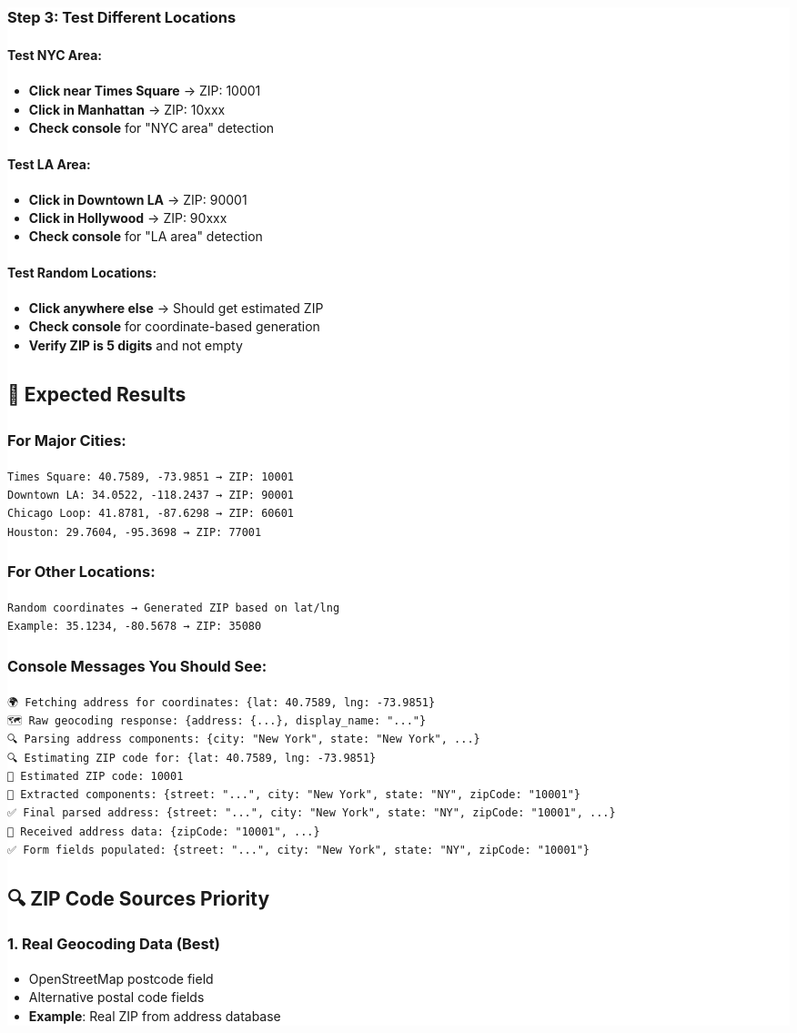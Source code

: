 ### **Step 3: Test Different Locations**

#### **Test NYC Area:**
- **Click near Times Square** → ZIP: 10001
- **Click in Manhattan** → ZIP: 10xxx
- **Check console** for "NYC area" detection

#### **Test LA Area:**
- **Click in Downtown LA** → ZIP: 90001
- **Click in Hollywood** → ZIP: 90xxx
- **Check console** for "LA area" detection

#### **Test Random Locations:**
- **Click anywhere else** → Should get estimated ZIP
- **Check console** for coordinate-based generation
- **Verify ZIP is 5 digits** and not empty

## 🎯 **Expected Results**

### **For Major Cities:**
```
Times Square: 40.7589, -73.9851 → ZIP: 10001
Downtown LA: 34.0522, -118.2437 → ZIP: 90001
Chicago Loop: 41.8781, -87.6298 → ZIP: 60601
Houston: 29.7604, -95.3698 → ZIP: 77001
```

### **For Other Locations:**
```
Random coordinates → Generated ZIP based on lat/lng
Example: 35.1234, -80.5678 → ZIP: 35080
```

### **Console Messages You Should See:**
```
🌍 Fetching address for coordinates: {lat: 40.7589, lng: -73.9851}
🗺️ Raw geocoding response: {address: {...}, display_name: "..."}
🔍 Parsing address components: {city: "New York", state: "New York", ...}
🔍 Estimating ZIP code for: {lat: 40.7589, lng: -73.9851}
📮 Estimated ZIP code: 10001
📍 Extracted components: {street: "...", city: "New York", state: "NY", zipCode: "10001"}
✅ Final parsed address: {street: "...", city: "New York", state: "NY", zipCode: "10001", ...}
📍 Received address data: {zipCode: "10001", ...}
✅ Form fields populated: {street: "...", city: "New York", state: "NY", zipCode: "10001"}
```

## 🔍 **ZIP Code Sources Priority**

### **1. Real Geocoding Data (Best)**
- OpenStreetMap postcode field
- Alternative postal code fields
- **Example**: Real ZIP from address database
